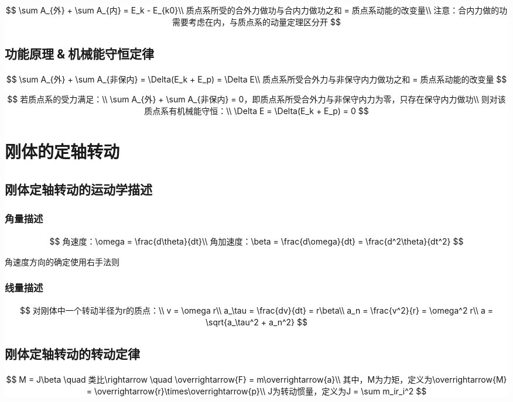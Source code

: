 $$
\sum A_{外} + \sum A_{内} = E_k - E_{k0}\\
质点系所受的合外力做功与合内力做功之和 = 质点系动能的改变量\\
注意：合内力做的功需要考虑在内，与质点系的动量定理区分开
$$

## 功能原理 & 机械能守恒定律

$$
\sum A_{外} + \sum A_{非保内} = \Delta(E_k + E_p) = \Delta E\\
质点系所受合外力与非保守内力做功之和 = 质点系动能的改变量
$$

$$
若质点系的受力满足：\\
\sum A_{外} + \sum A_{非保内} = 0，即质点系所受合外力与非保守内力为零，只存在保守内力做功\\
则对该质点系有机械能守恒：\\
\Delta E = \Delta(E_k + E_p) = 0
$$

# 刚体的定轴转动

## 刚体定轴转动的运动学描述

### 角量描述

$$
角速度：\omega = \frac{d\theta}{dt}\\
角加速度：\beta = \frac{d\omega}{dt} = \frac{d^2\theta}{dt^2}
$$

角速度方向的确定使用右手法则

### 线量描述

$$
对刚体中一个转动半径为r的质点：\\
v = \omega r\\
a_\tau = \frac{dv}{dt} = r\beta\\
a_n = \frac{v^2}{r} = \omega^2 r\\
a = \sqrt{a_\tau^2 + a_n^2}
$$

## 刚体定轴转动的转动定律

$$
M = J\beta \quad 类比\rightarrow \quad \overrightarrow{F} = m\overrightarrow{a}\\
其中，M为力矩，定义为\overrightarrow{M} = \overrightarrow{r}\times\overrightarrow{p}\\
J为转动惯量，定义为J = \sum m_ir_i^2
$$
